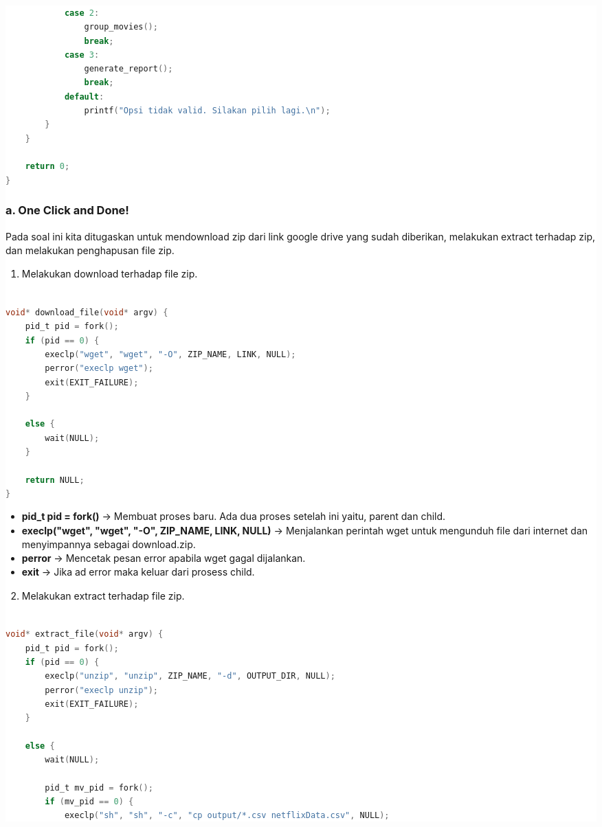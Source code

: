 ```c
            case 2:
                group_movies();
                break;
            case 3:
                generate_report();
                break;
            default:
                printf("Opsi tidak valid. Silakan pilih lagi.\n");
        }
    }

    return 0;
}
```

### **a. One Click and Done!**

Pada soal ini kita ditugaskan untuk mendownload zip dari link google drive yang sudah diberikan, melakukan extract terhadap zip, dan melakukan penghapusan file zip.

1. Melakukan download terhadap file zip.

```c

void* download_file(void* argv) {
    pid_t pid = fork();
    if (pid == 0) {
        execlp("wget", "wget", "-O", ZIP_NAME, LINK, NULL);
        perror("execlp wget");
        exit(EXIT_FAILURE);
    }

    else {
        wait(NULL);
    }

    return NULL;
}

```

- **pid_t pid = fork()** -> Membuat proses baru. Ada dua proses setelah ini yaitu, parent dan child.
- **execlp("wget", "wget", "-O", ZIP_NAME, LINK, NULL)** -> Menjalankan perintah wget untuk mengunduh file dari internet dan menyimpannya sebagai download.zip.
- **perror** -> Mencetak pesan error apabila wget gagal dijalankan.
- **exit** -> Jika ad error maka keluar dari prosess child.

2. Melakukan extract terhadap file zip.

```c

void* extract_file(void* argv) {
    pid_t pid = fork();
    if (pid == 0) {
        execlp("unzip", "unzip", ZIP_NAME, "-d", OUTPUT_DIR, NULL);
        perror("execlp unzip");
        exit(EXIT_FAILURE);
    }

    else {
        wait(NULL);

        pid_t mv_pid = fork();
        if (mv_pid == 0) {
            execlp("sh", "sh", "-c", "cp output/*.csv netflixData.csv", NULL);
```